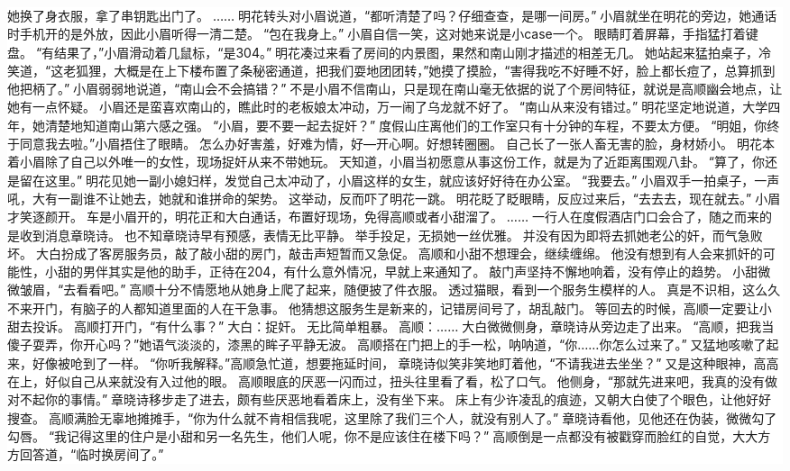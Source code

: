 她换了身衣服，拿了串钥匙出门了。
……
明花转头对小眉说道，“都听清楚了吗？仔细查查，是哪一间房。”
小眉就坐在明花的旁边，她通话时手机开的是外放，因此小眉听得一清二楚。
“包在我身上。”
小眉自信一笑，这对她来说是小case一个。
眼睛盯着屏幕，手指猛打着键盘。
“有结果了，”小眉滑动着几鼠标，“是304。”
明花凑过来看了房间的内景图，果然和南山刚才描述的相差无几。
她站起来猛拍桌子，冷笑道，“这老狐狸，大概是在上下楼布置了条秘密通道，把我们耍地团团转，”她摸了摸脸，“害得我吃不好睡不好，脸上都长痘了，总算抓到他把柄了。”
小眉弱弱地说道，“南山会不会搞错？”
不是小眉不信南山，只是现在南山毫无依据的说了个房间特征，就说是高顺幽会地点，让她有一点怀疑。
小眉还是蛮喜欢南山的，瞧此时的老板娘太冲动，万一闹了乌龙就不好了。
“南山从来没有错过。”
明花坚定地说道，大学四年，她清楚地知道南山第六感之强。
“小眉，要不要一起去捉奸？”
度假山庄离他们的工作室只有十分钟的车程，不要太方便。
“明姐，你终于同意我去啦。”小眉捂住了眼睛。
怎么办好害羞，好难为情，好—开心啊。好想转圈圈。
自己长了一张人畜无害的脸，身材娇小。
明花本着小眉除了自己以外唯一的女性，现场捉奸从来不带她玩。
天知道，小眉当初愿意从事这份工作，就是为了近距离围观八卦。
“算了，你还是留在这里。”
明花见她一副小媳妇样，发觉自己太冲动了，小眉这样的女生，就应该好好待在办公室。
“我要去。”
小眉双手一拍桌子，一声吼，大有一副谁不让她去，她就和谁拼命的架势。
这举动，反而吓了明花一跳。
明花眨了眨眼睛，反应过来后，“去去去，现在就去。”
小眉才笑逐颜开。
车是小眉开的，明花正和大白通话，布置好现场，免得高顺或者小甜溜了。
……
一行人在度假酒店门口会合了，随之而来的是收到消息章晓诗。
也不知章晓诗早有预感，表情无比平静。
举手投足，无损她一丝优雅。
并没有因为即将去抓她老公的奸，而气急败坏。
大白扮成了客房服务员，敲了敲小甜的房门，敲击声短暂而又急促。
高顺和小甜不想理会，继续缠绵。
他没有想到有人会来抓奸的可能性，小甜的男伴其实是他的助手，正待在204，有什么意外情况，早就上来通知了。
敲门声坚持不懈地响着，没有停止的趋势。
小甜微微皱眉，“去看看吧。”
高顺十分不情愿地从她身上爬了起来，随便披了件衣服。
透过猫眼，看到一个服务生模样的人。
真是不识相，这么久不来开门，有脑子的人都知道里面的人在干急事。
他猜想这服务生是新来的，记错房间号了，胡乱敲门。
等回去的时候，高顺一定要让小甜去投诉。
高顺打开门，“有什么事？”
大白：捉奸。
无比简单粗暴。
高顺：……
大白微微侧身，章晓诗从旁边走了出来。
“高顺，把我当傻子耍弄，你开心吗？”她语气淡淡的，漆黑的眸子平静无波。
高顺搭在门把上的手一松，呐呐道，“你……你怎么过来了。”
又猛地咳嗽了起来，好像被呛到了一样。
“你听我解释。”高顺急忙道，想要拖延时间，
章晓诗似笑非笑地盯着他，“不请我进去坐坐？”
又是这种眼神，高高在上，好似自己从来就没有入过他的眼。
高顺眼底的厌恶一闪而过，扭头往里看了看，松了口气。
他侧身，“那就先进来吧，我真的没有做对不起你的事情。”
章晓诗移步走了进去，颇有些厌恶地看着床上，没有坐下来。
床上有少许凌乱的痕迹，又朝大白使了个眼色，让他好好搜查。
高顺满脸无辜地摊摊手，“你为什么就不肯相信我呢，这里除了我们三个人，就没有别人了。”
章晓诗看他，见他还在伪装，微微勾了勾唇。
“我记得这里的住户是小甜和另一名先生，他们人呢，你不是应该住在楼下吗？”
高顺倒是一点都没有被戳穿而脸红的自觉，大大方方回答道，“临时换房间了。”